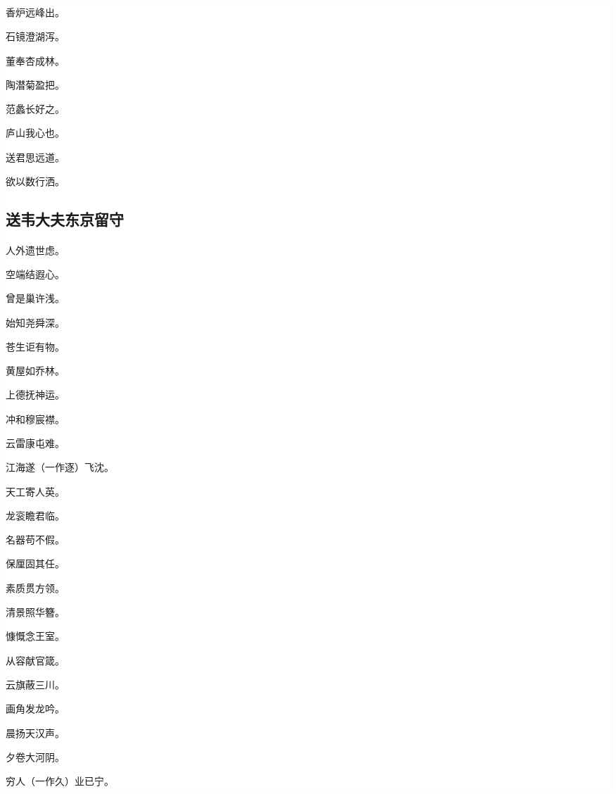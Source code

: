香炉远峰出。

石镜澄湖泻。

董奉杏成林。

陶潜菊盈把。

范蠡长好之。

庐山我心也。

送君思远道。

欲以数行洒。

## 送韦大夫东京留守

人外遗世虑。

空端结遐心。

曾是巢许浅。

始知尧舜深。

苍生讵有物。

黄屋如乔林。

上德抚神运。

冲和穆宸襟。

云雷康屯难。

江海遂（一作逐）飞沈。

天工寄人英。

龙衮瞻君临。

名器苟不假。

保厘固其任。

素质贯方领。

清景照华簪。

慷慨念王室。

从容献官箴。

云旗蔽三川。

画角发龙吟。

晨扬天汉声。

夕卷大河阴。

穷人（一作久）业已宁。
